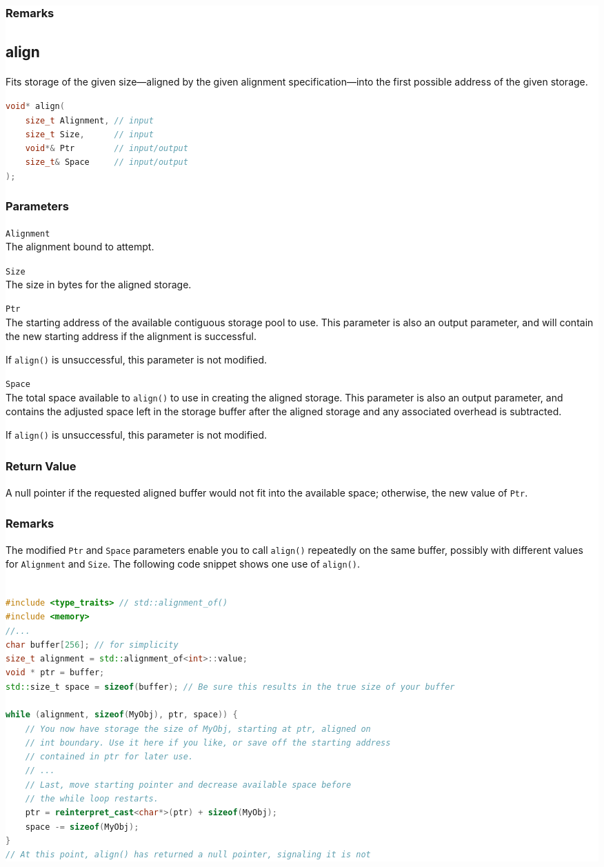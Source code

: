 ### Remarks  
  
##  <a name="align"></a>  align  
 Fits storage of the given size—aligned by the given alignment specification—into the first possible address of the given storage.  
  
```cpp  
void* align(  
    size_t Alignment, // input  
    size_t Size,      // input  
    void*& Ptr        // input/output  
    size_t& Space     // input/output  
);  
```  
  
### Parameters  
 `Alignment`  
 The alignment bound to attempt.  
  
 `Size`  
 The size in bytes for the aligned storage.  
  
 `Ptr`  
 The starting address of the available contiguous storage pool to use. This parameter is also an output parameter, and will contain the new starting address if the alignment is successful.  
  
 If `align()` is unsuccessful, this parameter is not modified.  
  
 `Space`  
 The total space available to `align()` to use in creating the aligned storage. This parameter is also an output parameter, and contains the adjusted space left in the storage buffer after the aligned storage and any associated overhead is subtracted.  
  
 If `align()` is unsuccessful, this parameter is not modified.  
  
### Return Value  
 A null pointer if the requested aligned buffer would not fit into the available space; otherwise, the new value of `Ptr`.  
  
### Remarks  
 The modified `Ptr` and `Space` parameters enable you to call `align()` repeatedly on the same buffer, possibly with different values for `Alignment` and `Size`. The following code snippet shows one use of `align()`.  
  
```cpp  
  
#include <type_traits> // std::alignment_of()  
#include <memory>  
//...  
char buffer[256]; // for simplicity  
size_t alignment = std::alignment_of<int>::value;  
void * ptr = buffer;  
std::size_t space = sizeof(buffer); // Be sure this results in the true size of your buffer  
  
while (alignment, sizeof(MyObj), ptr, space)) {  
    // You now have storage the size of MyObj, starting at ptr, aligned on   
    // int boundary. Use it here if you like, or save off the starting address  
    // contained in ptr for later use.  
    // ...  
    // Last, move starting pointer and decrease available space before  
    // the while loop restarts.  
    ptr = reinterpret_cast<char*>(ptr) + sizeof(MyObj);  
    space -= sizeof(MyObj);  
}  
// At this point, align() has returned a null pointer, signaling it is not  
```